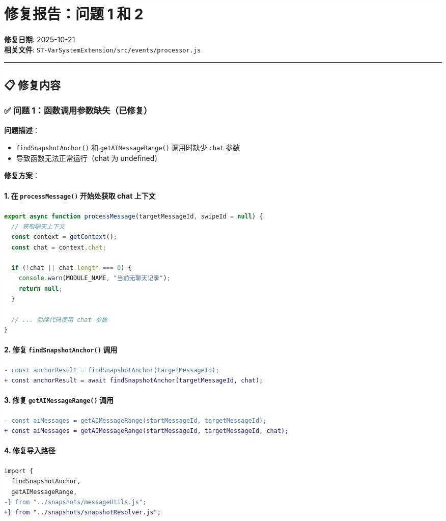 # 修复报告：问题 1 和 2

**修复日期**: 2025-10-21  
**相关文件**: `ST-VarSystemExtension/src/events/processor.js`

---

## 📋 修复内容

### ✅ 问题 1：函数调用参数缺失（已修复）

**问题描述**：

- `findSnapshotAnchor()` 和 `getAIMessageRange()` 调用时缺少 `chat` 参数
- 导致函数无法正常运行（chat 为 undefined）

**修复方案**：

#### 1. 在 `processMessage()` 开始处获取 chat 上下文

```javascript
export async function processMessage(targetMessageId, swipeId = null) {
  // 获取聊天上下文
  const context = getContext();
  const chat = context.chat;

  if (!chat || chat.length === 0) {
    console.warn(MODULE_NAME, "当前无聊天记录");
    return null;
  }

  // ... 后续代码使用 chat 参数
}
```

#### 2. 修复 `findSnapshotAnchor()` 调用

```diff
- const anchorResult = findSnapshotAnchor(targetMessageId);
+ const anchorResult = await findSnapshotAnchor(targetMessageId, chat);
```

#### 3. 修复 `getAIMessageRange()` 调用

```diff
- const aiMessages = getAIMessageRange(startMessageId, targetMessageId);
+ const aiMessages = getAIMessageRange(startMessageId, targetMessageId, chat);
```

#### 4. 修复导入路径

```diff
import {
  findSnapshotAnchor,
  getAIMessageRange,
-} from "../snapshots/messageUtils.js";
+} from "../snapshots/snapshotResolver.js";
```
